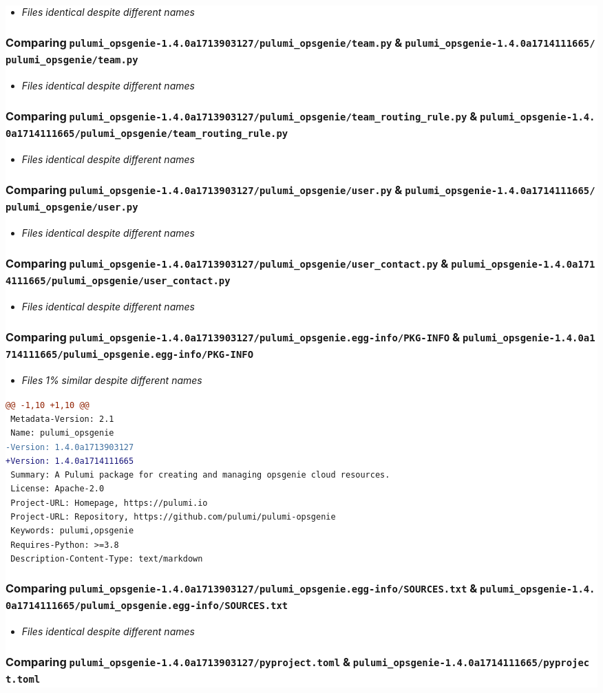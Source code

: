  * *Files identical despite different names*

### Comparing `pulumi_opsgenie-1.4.0a1713903127/pulumi_opsgenie/team.py` & `pulumi_opsgenie-1.4.0a1714111665/pulumi_opsgenie/team.py`

 * *Files identical despite different names*

### Comparing `pulumi_opsgenie-1.4.0a1713903127/pulumi_opsgenie/team_routing_rule.py` & `pulumi_opsgenie-1.4.0a1714111665/pulumi_opsgenie/team_routing_rule.py`

 * *Files identical despite different names*

### Comparing `pulumi_opsgenie-1.4.0a1713903127/pulumi_opsgenie/user.py` & `pulumi_opsgenie-1.4.0a1714111665/pulumi_opsgenie/user.py`

 * *Files identical despite different names*

### Comparing `pulumi_opsgenie-1.4.0a1713903127/pulumi_opsgenie/user_contact.py` & `pulumi_opsgenie-1.4.0a1714111665/pulumi_opsgenie/user_contact.py`

 * *Files identical despite different names*

### Comparing `pulumi_opsgenie-1.4.0a1713903127/pulumi_opsgenie.egg-info/PKG-INFO` & `pulumi_opsgenie-1.4.0a1714111665/pulumi_opsgenie.egg-info/PKG-INFO`

 * *Files 1% similar despite different names*

```diff
@@ -1,10 +1,10 @@
 Metadata-Version: 2.1
 Name: pulumi_opsgenie
-Version: 1.4.0a1713903127
+Version: 1.4.0a1714111665
 Summary: A Pulumi package for creating and managing opsgenie cloud resources.
 License: Apache-2.0
 Project-URL: Homepage, https://pulumi.io
 Project-URL: Repository, https://github.com/pulumi/pulumi-opsgenie
 Keywords: pulumi,opsgenie
 Requires-Python: >=3.8
 Description-Content-Type: text/markdown
```

### Comparing `pulumi_opsgenie-1.4.0a1713903127/pulumi_opsgenie.egg-info/SOURCES.txt` & `pulumi_opsgenie-1.4.0a1714111665/pulumi_opsgenie.egg-info/SOURCES.txt`

 * *Files identical despite different names*

### Comparing `pulumi_opsgenie-1.4.0a1713903127/pyproject.toml` & `pulumi_opsgenie-1.4.0a1714111665/pyproject.toml`
